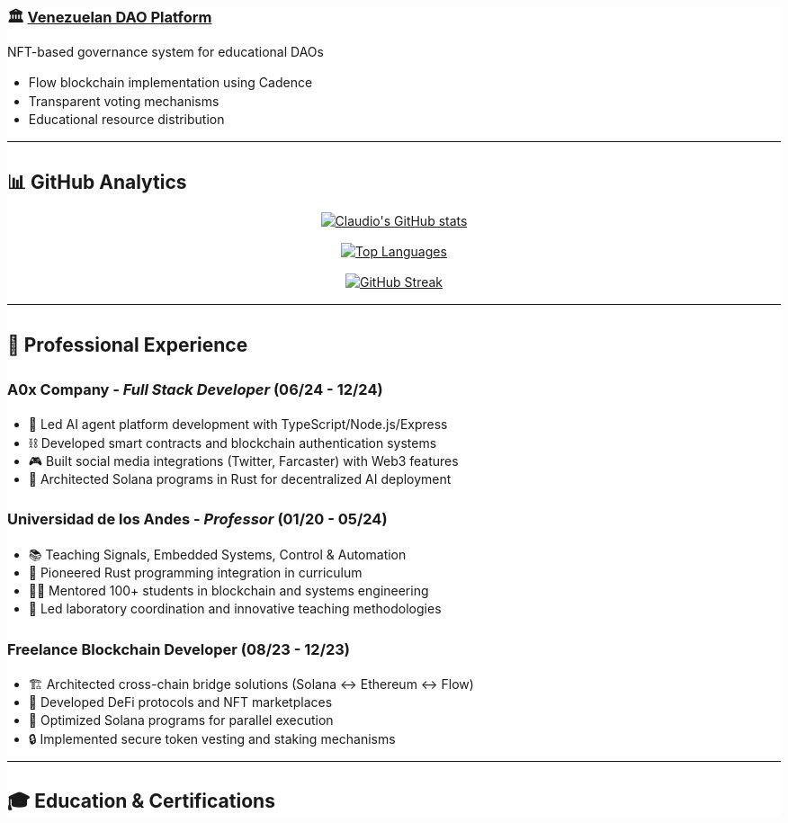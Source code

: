 ### **🏛️ [Venezuelan DAO Platform](https://github.com/claucondor/venezuelan-dao)**
NFT-based governance system for educational DAOs
- Flow blockchain implementation using Cadence
- Transparent voting mechanisms
- Educational resource distribution

---

## 📊 **GitHub Analytics**

<div align="center">
  
[![Claudio's GitHub stats](https://github-readme-stats.vercel.app/api?username=claucondor&show_icons=true&theme=tokyonight&count_private=true)](https://github.com/claucondor)

[![Top Languages](https://github-readme-stats.vercel.app/api/top-langs/?username=claucondor&layout=compact&theme=tokyonight&langs_count=8)](https://github.com/claucondor)

[![GitHub Streak](https://streak-stats.demolab.com/?user=claucondor&theme=tokyonight)](https://github.com/claucondor)

</div>

---

## 🏢 **Professional Experience**

### **A0x Company** - *Full Stack Developer* (06/24 - 12/24)
- 🤖 Led AI agent platform development with TypeScript/Node.js/Express
- ⛓️ Developed smart contracts and blockchain authentication systems
- 🎮 Built social media integrations (Twitter, Farcaster) with Web3 features
- 🦀 Architected Solana programs in Rust for decentralized AI deployment

### **Universidad de los Andes** - *Professor* (01/20 - 05/24)
- 📚 Teaching Signals, Embedded Systems, Control & Automation
- 🦀 Pioneered Rust programming integration in curriculum
- 👨‍🎓 Mentored 100+ students in blockchain and systems engineering
- 🔬 Led laboratory coordination and innovative teaching methodologies

### **Freelance Blockchain Developer** (08/23 - 12/23)
- 🏗️ Architected cross-chain bridge solutions (Solana ↔ Ethereum ↔ Flow)
- 💎 Developed DeFi protocols and NFT marketplaces
- 🔧 Optimized Solana programs for parallel execution
- 🔒 Implemented secure token vesting and staking mechanisms

---

## 🎓 **Education & Certifications**
